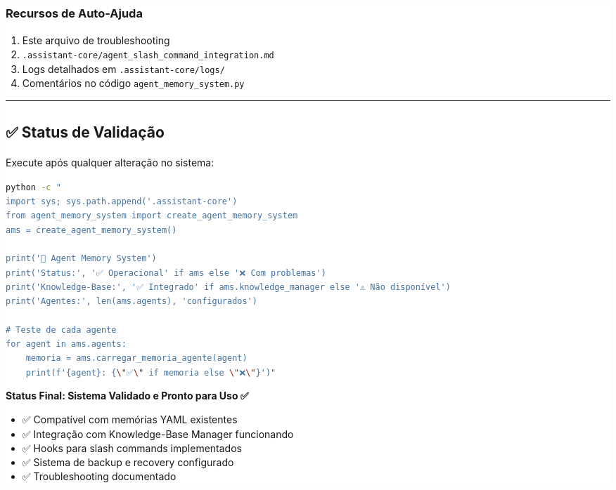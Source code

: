 ### Recursos de Auto-Ajuda

1. Este arquivo de troubleshooting
2. `.assistant-core/agent_slash_command_integration.md`
3. Logs detalhados em `.assistant-core/logs/`
4. Comentários no código `agent_memory_system.py`

---

## ✅ Status de Validação

Execute após qualquer alteração no sistema:

```bash
python -c "
import sys; sys.path.append('.assistant-core')
from agent_memory_system import create_agent_memory_system
ams = create_agent_memory_system()

print('🧠 Agent Memory System')
print('Status:', '✅ Operacional' if ams else '❌ Com problemas')
print('Knowledge-Base:', '✅ Integrado' if ams.knowledge_manager else '⚠️ Não disponível')
print('Agentes:', len(ams.agents), 'configurados')

# Teste de cada agente
for agent in ams.agents:
    memoria = ams.carregar_memoria_agente(agent)
    print(f'{agent}: {\"✅\" if memoria else \"❌\"}')"
```

**Status Final: Sistema Validado e Pronto para Uso ✅**

- ✅ Compatível com memórias YAML existentes
- ✅ Integração com Knowledge-Base Manager funcionando
- ✅ Hooks para slash commands implementados
- ✅ Sistema de backup e recovery configurado
- ✅ Troubleshooting documentado